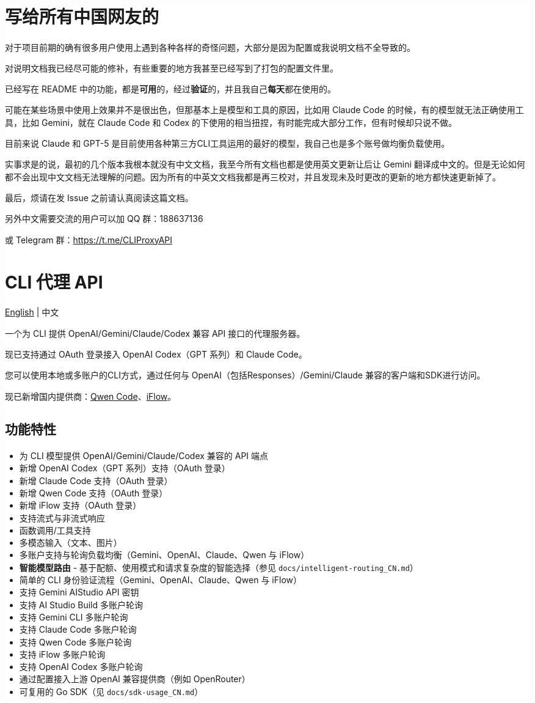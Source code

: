 # 写给所有中国网友的

对于项目前期的确有很多用户使用上遇到各种各样的奇怪问题，大部分是因为配置或我说明文档不全导致的。

对说明文档我已经尽可能的修补，有些重要的地方我甚至已经写到了打包的配置文件里。

已经写在 README 中的功能，都是**可用**的，经过**验证**的，并且我自己**每天**都在使用的。

可能在某些场景中使用上效果并不是很出色，但那基本上是模型和工具的原因，比如用 Claude Code 的时候，有的模型就无法正确使用工具，比如 Gemini，就在 Claude Code 和 Codex 的下使用的相当扭捏，有时能完成大部分工作，但有时候却只说不做。

目前来说 Claude 和 GPT-5 是目前使用各种第三方CLI工具运用的最好的模型，我自己也是多个账号做均衡负载使用。

实事求是的说，最初的几个版本我根本就没有中文文档，我至今所有文档也都是使用英文更新让后让 Gemini 翻译成中文的。但是无论如何都不会出现中文文档无法理解的问题。因为所有的中英文文档我都是再三校对，并且发现未及时更改的更新的地方都快速更新掉了。

最后，烦请在发 Issue 之前请认真阅读这篇文档。

另外中文需要交流的用户可以加 QQ 群：188637136

或 Telegram 群：https://t.me/CLIProxyAPI

# CLI 代理 API

[English](README.md) | 中文

一个为 CLI 提供 OpenAI/Gemini/Claude/Codex 兼容 API 接口的代理服务器。

现已支持通过 OAuth 登录接入 OpenAI Codex（GPT 系列）和 Claude Code。

您可以使用本地或多账户的CLI方式，通过任何与 OpenAI（包括Responses）/Gemini/Claude 兼容的客户端和SDK进行访问。

现已新增国内提供商：[Qwen Code](https://github.com/QwenLM/qwen-code)、[iFlow](https://iflow.cn/)。

## 功能特性

- 为 CLI 模型提供 OpenAI/Gemini/Claude/Codex 兼容的 API 端点
- 新增 OpenAI Codex（GPT 系列）支持（OAuth 登录）
- 新增 Claude Code 支持（OAuth 登录）
- 新增 Qwen Code 支持（OAuth 登录）
- 新增 iFlow 支持（OAuth 登录）
- 支持流式与非流式响应
- 函数调用/工具支持
- 多模态输入（文本、图片）
- 多账户支持与轮询负载均衡（Gemini、OpenAI、Claude、Qwen 与 iFlow）
- **智能模型路由** - 基于配额、使用模式和请求复杂度的智能选择（参见 `docs/intelligent-routing_CN.md`）
- 简单的 CLI 身份验证流程（Gemini、OpenAI、Claude、Qwen 与 iFlow）
- 支持 Gemini AIStudio API 密钥
- 支持 AI Studio Build 多账户轮询
- 支持 Gemini CLI 多账户轮询
- 支持 Claude Code 多账户轮询
- 支持 Qwen Code 多账户轮询
- 支持 iFlow 多账户轮询
- 支持 OpenAI Codex 多账户轮询
- 通过配置接入上游 OpenAI 兼容提供商（例如 OpenRouter）
- 可复用的 Go SDK（见 `docs/sdk-usage_CN.md`）
